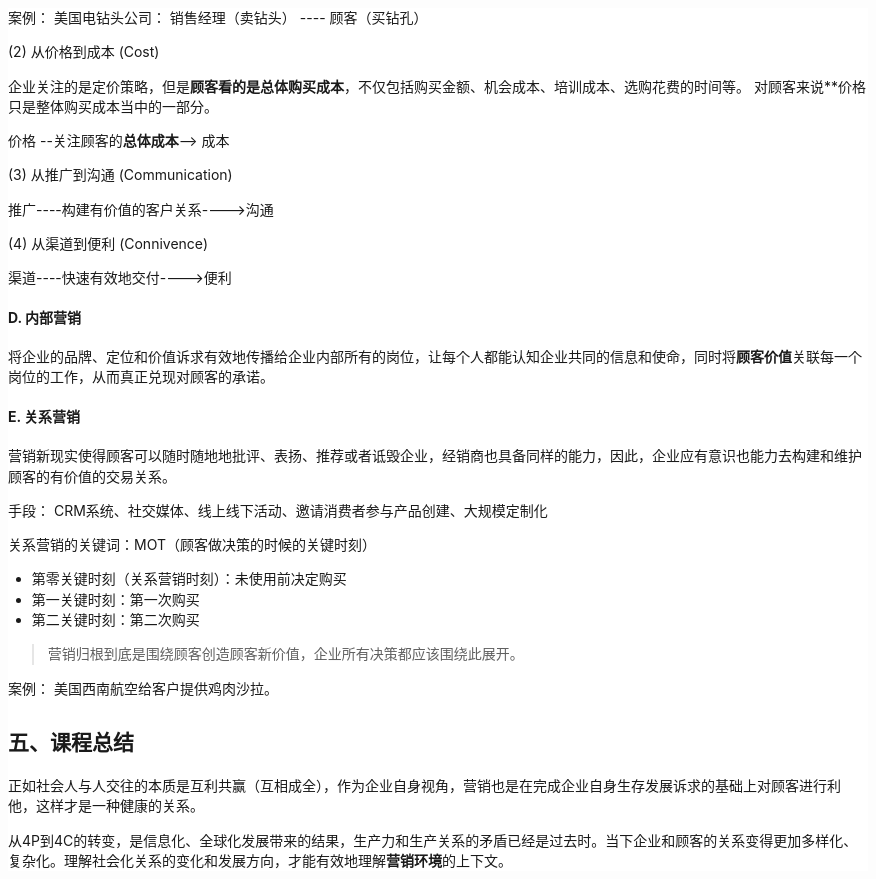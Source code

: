 案例：
美国电钻头公司：
销售经理（卖钻头）  ---- 顾客（买钻孔）

(2) 从价格到成本 (Cost)

企业关注的是定价策略，但是**顾客看的是总体购买成本**，不仅包括购买金额、机会成本、培训成本、选购花费的时间等。
对顾客来说**价格只是整体购买成本当中的一部分。

价格 --关注顾客的**总体成本**--> 成本

(3) 从推广到沟通 (Communication)

推广----构建有价值的客户关系---->沟通

(4) 从渠道到便利 (Connivence) 

渠道----快速有效地交付---->便利

#### D. 内部营销

将企业的品牌、定位和价值诉求有效地传播给企业内部所有的岗位，让每个人都能认知企业共同的信息和使命，同时将**顾客价值**关联每一个岗位的工作，从而真正兑现对顾客的承诺。

#### E. 关系营销

营销新现实使得顾客可以随时随地地批评、表扬、推荐或者诋毁企业，经销商也具备同样的能力，因此，企业应有意识也能力去构建和维护顾客的有价值的交易关系。

手段：
CRM系统、社交媒体、线上线下活动、邀请消费者参与产品创建、大规模定制化

关系营销的关键词：MOT（顾客做决策的时候的关键时刻）

* 第零关键时刻（关系营销时刻）：未使用前决定购买
* 第一关键时刻：第一次购买
* 第二关键时刻：第二次购买

> 营销归根到底是围绕顾客创造顾客新价值，企业所有决策都应该围绕此展开。

案例：
美国西南航空给客户提供鸡肉沙拉。

## 五、课程总结

正如社会人与人交往的本质是互利共赢（互相成全），作为企业自身视角，营销也是在完成企业自身生存发展诉求的基础上对顾客进行利他，这样才是一种健康的关系。

从4P到4C的转变，是信息化、全球化发展带来的结果，生产力和生产关系的矛盾已经是过去时。当下企业和顾客的关系变得更加多样化、复杂化。理解社会化关系的变化和发展方向，才能有效地理解**营销环境**的上下文。
